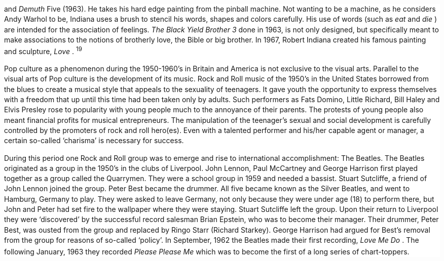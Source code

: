 </i>
and
<i>
Demuth
</i>
Five (1963). He takes his hard edge painting from the pinball machine. Not wanting to be a machine, as he considers Andy Warhol to be, Indiana uses a brush to stencil his words, shapes and colors carefully. His use of words (such as
<i>
eat
</i>
and
<i>
die
</i>
) are intended for the association of feelings.
<i>
The Black Yield Brother 3
</i>
done in 1963, is not only designed, but specifically meant to make associations to the notions of brotherly love, the Bible or big brother. In 1967, Robert Indiana created his famous painting and sculpture,
<i>
Love
</i>
.
<sup>
19
</sup>
</p>
<p>
Pop culture as a phenomenon during the 1950-1960’s in Britain and America is not exclusive to the visual arts. Parallel to the visual arts of Pop culture is the development of its music. Rock and Roll music of the 1950’s in the United States borrowed from the blues to create a musical style that appeals to the sexuality of teenagers. It gave youth the opportunity to express themselves with a freedom that up until this time had been taken only by adults. Such performers as Fats Domino, Little Richard, Bill Haley and Elvis Presley rose to popularity with young people much to the annoyance of their parents. The protests of young people also meant financial profits for musical entrepreneurs. The manipulation of the teenager’s sexual and social development is carefully controlled by the promoters of rock and roll hero(es). Even with a talented performer and his/her capable agent or manager, a certain so-called ‘charisma’ is necessary for success.
</p>
<p>
During this period one Rock and Roll group was to emerge and rise to international accomplishment: The Beatles. The Beatles originated as a group in the 1950’s in the clubs of Liverpool. John Lennon, Paul McCartney and George Harrison first played together as a group called the Quarrymen. They were a school group in 1959 and needed a bassist. Stuart Sutcliffe, a friend of John Lennon joined the group. Peter Best became the drummer. All five became known as the Silver Beatles, and went to Hamburg, Germany to play. They were asked to leave Germany, not only because they were under age (18) to perform there, but John and Peter had set fire to the wallpaper where they were staying. Stuart Sutcliffe left the group. Upon their return to Liverpool they were ‘discovered’ by the successful record salesman Brian Epstein, who was to become their manager. Their drummer, Peter Best, was ousted from the group and replaced by Ringo Starr (Richard Starkey). George Harrison had argued for Best’s removal from the group for reasons of so-called ‘policy’. In September, 1962 the Beatles made their first recording,
<i>
Love Me Do
</i>
. The following January, 1963 they recorded
<i>
Please Please Me
</i>
which was to become the first of a long series of chart-toppers.
<sup>